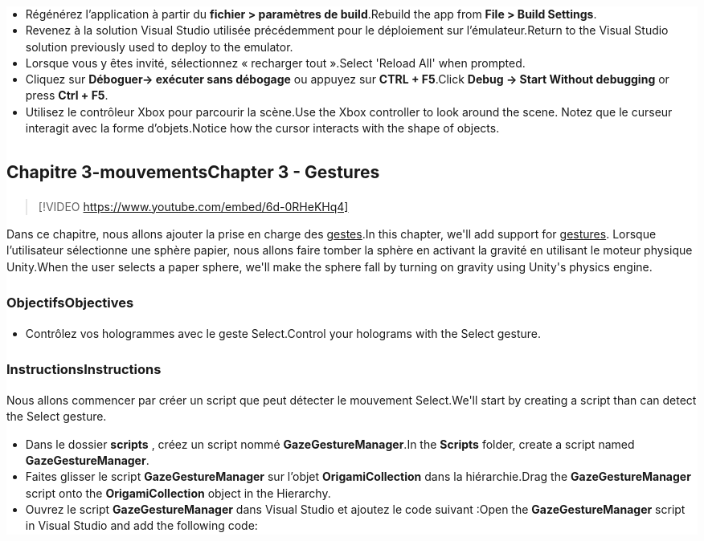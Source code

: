 * <span data-ttu-id="aa7c9-206">Régénérez l’application à partir du **fichier > paramètres de build**.</span><span class="sxs-lookup"><span data-stu-id="aa7c9-206">Rebuild the app from **File > Build Settings**.</span></span>
* <span data-ttu-id="aa7c9-207">Revenez à la solution Visual Studio utilisée précédemment pour le déploiement sur l’émulateur.</span><span class="sxs-lookup"><span data-stu-id="aa7c9-207">Return to the Visual Studio solution previously used to deploy to the emulator.</span></span>
* <span data-ttu-id="aa7c9-208">Lorsque vous y êtes invité, sélectionnez « recharger tout ».</span><span class="sxs-lookup"><span data-stu-id="aa7c9-208">Select 'Reload All' when prompted.</span></span>
* <span data-ttu-id="aa7c9-209">Cliquez sur **Déboguer-> exécuter sans débogage** ou appuyez sur **CTRL + F5**.</span><span class="sxs-lookup"><span data-stu-id="aa7c9-209">Click **Debug -> Start Without debugging** or press **Ctrl + F5**.</span></span>
* <span data-ttu-id="aa7c9-210">Utilisez le contrôleur Xbox pour parcourir la scène.</span><span class="sxs-lookup"><span data-stu-id="aa7c9-210">Use the Xbox controller to look around the scene.</span></span> <span data-ttu-id="aa7c9-211">Notez que le curseur interagit avec la forme d’objets.</span><span class="sxs-lookup"><span data-stu-id="aa7c9-211">Notice how the cursor interacts with the shape of objects.</span></span>

## <a name="chapter-3---gestures"></a><span data-ttu-id="aa7c9-212">Chapitre 3-mouvements</span><span class="sxs-lookup"><span data-stu-id="aa7c9-212">Chapter 3 - Gestures</span></span>

>[!VIDEO https://www.youtube.com/embed/6d-0RHeKHq4]

<span data-ttu-id="aa7c9-213">Dans ce chapitre, nous allons ajouter la prise en charge des [gestes](../../../design/gaze-and-commit.md#composite-gestures).</span><span class="sxs-lookup"><span data-stu-id="aa7c9-213">In this chapter, we'll add support for [gestures](../../../design/gaze-and-commit.md#composite-gestures).</span></span> <span data-ttu-id="aa7c9-214">Lorsque l’utilisateur sélectionne une sphère papier, nous allons faire tomber la sphère en activant la gravité en utilisant le moteur physique Unity.</span><span class="sxs-lookup"><span data-stu-id="aa7c9-214">When the user selects a paper sphere, we'll make the sphere fall by turning on gravity using Unity's physics engine.</span></span>

### <a name="objectives"></a><span data-ttu-id="aa7c9-215">Objectifs</span><span class="sxs-lookup"><span data-stu-id="aa7c9-215">Objectives</span></span>

* <span data-ttu-id="aa7c9-216">Contrôlez vos hologrammes avec le geste Select.</span><span class="sxs-lookup"><span data-stu-id="aa7c9-216">Control your holograms with the Select gesture.</span></span>

### <a name="instructions"></a><span data-ttu-id="aa7c9-217">Instructions</span><span class="sxs-lookup"><span data-stu-id="aa7c9-217">Instructions</span></span>

<span data-ttu-id="aa7c9-218">Nous allons commencer par créer un script que peut détecter le mouvement Select.</span><span class="sxs-lookup"><span data-stu-id="aa7c9-218">We'll start by creating a script than can detect the Select gesture.</span></span>

* <span data-ttu-id="aa7c9-219">Dans le dossier **scripts** , créez un script nommé **GazeGestureManager**.</span><span class="sxs-lookup"><span data-stu-id="aa7c9-219">In the **Scripts** folder, create a script named **GazeGestureManager**.</span></span>
* <span data-ttu-id="aa7c9-220">Faites glisser le script **GazeGestureManager** sur l’objet **OrigamiCollection** dans la hiérarchie.</span><span class="sxs-lookup"><span data-stu-id="aa7c9-220">Drag the **GazeGestureManager** script onto the **OrigamiCollection** object in the Hierarchy.</span></span>
* <span data-ttu-id="aa7c9-221">Ouvrez le script **GazeGestureManager** dans Visual Studio et ajoutez le code suivant :</span><span class="sxs-lookup"><span data-stu-id="aa7c9-221">Open the **GazeGestureManager** script in Visual Studio and add the following code:</span></span>
